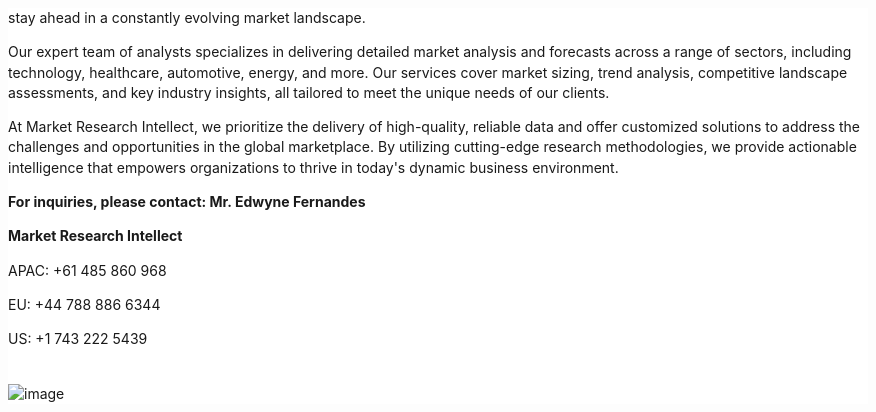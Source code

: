 stay ahead in a constantly evolving market landscape.</p><p>Our expert team of analysts specializes in delivering detailed market analysis and forecasts across a range of sectors, including technology, healthcare, automotive, energy, and more. Our services cover market sizing, trend analysis, competitive landscape assessments, and key industry insights, all tailored to meet the unique needs of our clients.</p><p>At Market Research Intellect, we prioritize the delivery of high-quality, reliable data and offer customized solutions to address the challenges and opportunities in the global marketplace. By utilizing cutting-edge research methodologies, we provide actionable intelligence that empowers organizations to thrive in today's dynamic business environment.</p><p><strong>For inquiries, please contact: Mr. Edwyne Fernandes</strong></p><p><strong>Market Research Intellect</strong></p><p>APAC: +61 485 860 968</p><p>EU: +44 788 886 6344</p><p>US: +1 743 222 5439</p></div><div class="article-main__content" data-test-id="publishing-text-block">&nbsp;</div>
![image](https://github.com/user-attachments/assets/eedbc247-126d-4e49-a929-d7524ce48a9f)
